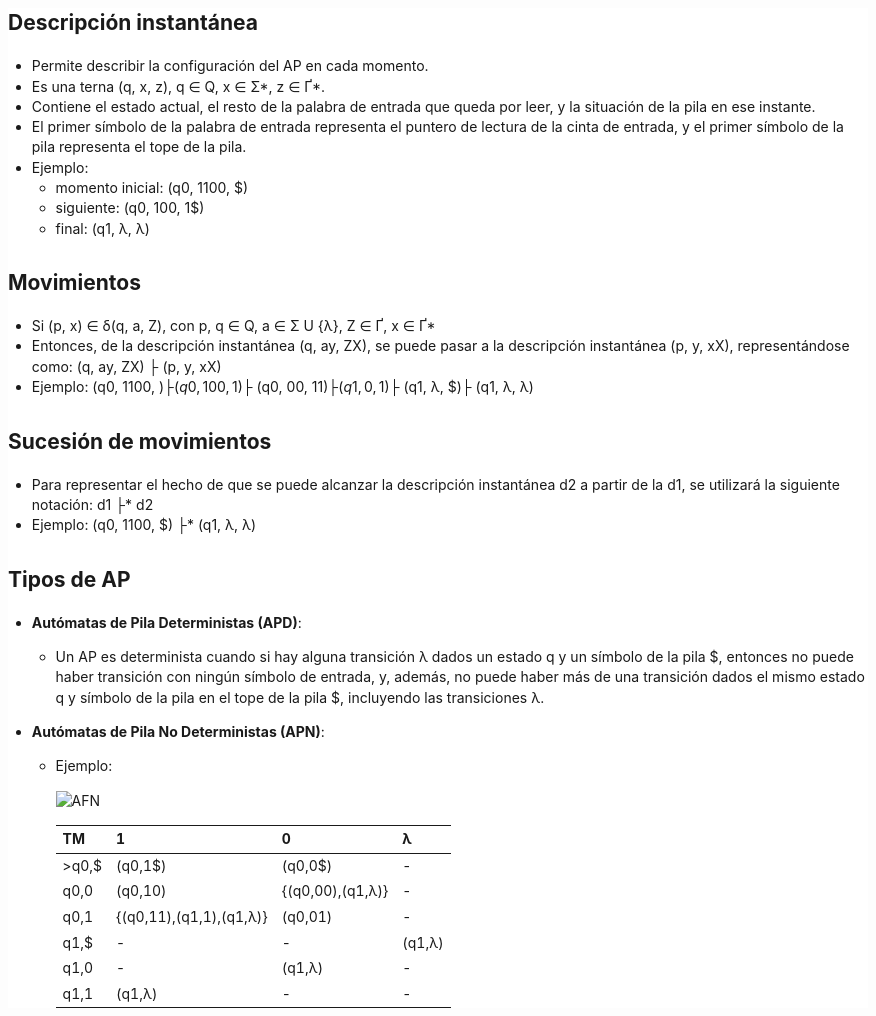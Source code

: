 ## Descripción instantánea

* Permite describir la configuración del AP en cada momento.
* Es una terna (q, x, z), q ∈ Q, x ∈ Σ*, z ∈ Ґ*.
* Contiene el estado actual, el resto de la palabra de entrada que queda por leer, y la situación de la pila en ese instante.
* El primer símbolo de la palabra de entrada representa el puntero de lectura de la cinta de entrada, y el primer símbolo de la pila representa el tope de la pila.
* Ejemplo:
  * momento inicial: (q0, 1100, $)
  * siguiente: (q0, 100, 1$)  
  * final: (q1, λ, λ)

## Movimientos

* Si (p, x) ∈ δ(q, a, Z), con p, q ∈ Q, a ∈ Σ U {λ}, Z ∈ Ґ, x ∈ Ґ*
* Entonces, de la descripción instantánea (q, ay, ZX), se puede pasar a la descripción instantánea (p, y, xX), representándose como: (q, ay, ZX) ├ (p, y, xX)
* Ejemplo: (q0, 1100, $)├ (q0, 100, 1$)├ (q0, 00, 11$)├ (q1, 0, 1$)├ (q1, λ, $)├ (q1, λ, λ)

## Sucesión de movimientos

* Para representar el hecho de que se puede alcanzar la descripción instantánea d2 a partir de la d1, se utilizará la siguiente notación: d1 ├* d2
* Ejemplo: (q0, 1100, $) ├* (q1, λ, λ)

## Tipos de AP

* **Autómatas de Pila Deterministas (APD)**:
  * Un AP es determinista cuando si hay alguna transición λ dados un estado q y un símbolo de la pila \$, entonces no puede haber transición con ningún símbolo de entrada, y, además, no puede haber más de una transición dados el mismo estado q y símbolo de la pila en el tope de la pila $, incluyendo las transiciones λ.

* **Autómatas de Pila No Deterministas (APN)**:
  * Ejemplo:

    ![AFN](img/apn.png)

    | TM | 1 | 0  | λ |
    | -- | -- | -- | -- |
    | >q0,$ | (q0,1$)| (q0,0$) | - |
    | q0,0 | (q0,10) | {(q0,00),(q1,λ)} | - |
    | q0,1 | {(q0,11),(q1,1),(q1,λ)} | (q0,01) | - |
    | q1,$ | - | - | (q1,λ) |
    | q1,0 | - | (q1,λ) | - |
    | q1,1 | (q1,λ) | - | - |
